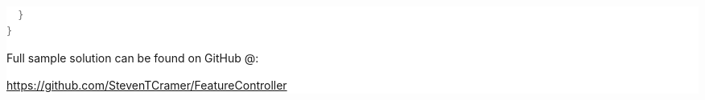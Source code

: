 ```csharp
  }
}
```

Full sample solution can be found on GitHub @:

https://github.com/StevenTCramer/FeatureController



